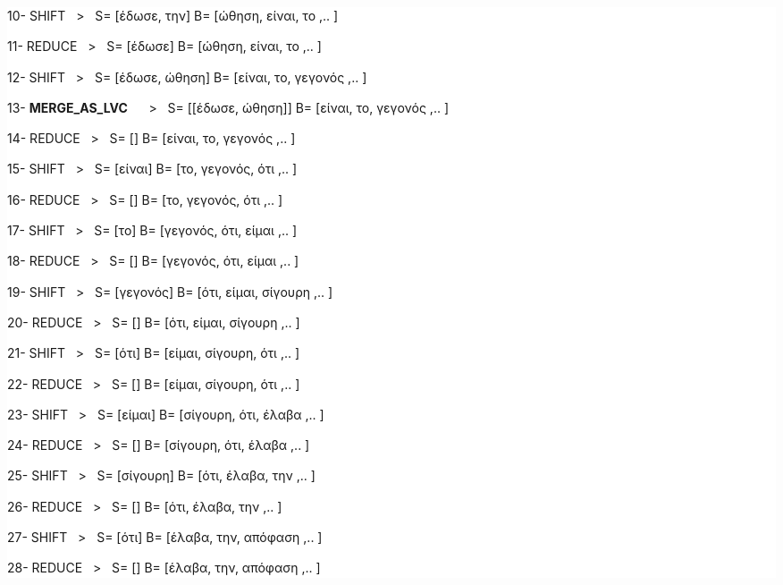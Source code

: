
10- SHIFT&nbsp;&nbsp;&nbsp;>&nbsp;&nbsp;&nbsp;S= [έδωσε, την]   B= [ώθηση, είναι, το ,.. ]



11- REDUCE&nbsp;&nbsp;&nbsp;>&nbsp;&nbsp;&nbsp;S= [έδωσε]   B= [ώθηση, είναι, το ,.. ]



12- SHIFT&nbsp;&nbsp;&nbsp;>&nbsp;&nbsp;&nbsp;S= [έδωσε, ώθηση]   B= [είναι, το, γεγονός ,.. ]



13- **MERGE_AS_LVC**&nbsp;&nbsp;&nbsp;&nbsp;&nbsp;&nbsp;>&nbsp;&nbsp;&nbsp;S= [[έδωσε, ώθηση]]   B= [είναι, το, γεγονός ,.. ]



14- REDUCE&nbsp;&nbsp;&nbsp;>&nbsp;&nbsp;&nbsp;S= []   B= [είναι, το, γεγονός ,.. ]



15- SHIFT&nbsp;&nbsp;&nbsp;>&nbsp;&nbsp;&nbsp;S= [είναι]   B= [το, γεγονός, ότι ,.. ]



16- REDUCE&nbsp;&nbsp;&nbsp;>&nbsp;&nbsp;&nbsp;S= []   B= [το, γεγονός, ότι ,.. ]



17- SHIFT&nbsp;&nbsp;&nbsp;>&nbsp;&nbsp;&nbsp;S= [το]   B= [γεγονός, ότι, είμαι ,.. ]



18- REDUCE&nbsp;&nbsp;&nbsp;>&nbsp;&nbsp;&nbsp;S= []   B= [γεγονός, ότι, είμαι ,.. ]



19- SHIFT&nbsp;&nbsp;&nbsp;>&nbsp;&nbsp;&nbsp;S= [γεγονός]   B= [ότι, είμαι, σίγουρη ,.. ]



20- REDUCE&nbsp;&nbsp;&nbsp;>&nbsp;&nbsp;&nbsp;S= []   B= [ότι, είμαι, σίγουρη ,.. ]



21- SHIFT&nbsp;&nbsp;&nbsp;>&nbsp;&nbsp;&nbsp;S= [ότι]   B= [είμαι, σίγουρη, ότι ,.. ]



22- REDUCE&nbsp;&nbsp;&nbsp;>&nbsp;&nbsp;&nbsp;S= []   B= [είμαι, σίγουρη, ότι ,.. ]



23- SHIFT&nbsp;&nbsp;&nbsp;>&nbsp;&nbsp;&nbsp;S= [είμαι]   B= [σίγουρη, ότι, έλαβα ,.. ]



24- REDUCE&nbsp;&nbsp;&nbsp;>&nbsp;&nbsp;&nbsp;S= []   B= [σίγουρη, ότι, έλαβα ,.. ]



25- SHIFT&nbsp;&nbsp;&nbsp;>&nbsp;&nbsp;&nbsp;S= [σίγουρη]   B= [ότι, έλαβα, την ,.. ]



26- REDUCE&nbsp;&nbsp;&nbsp;>&nbsp;&nbsp;&nbsp;S= []   B= [ότι, έλαβα, την ,.. ]



27- SHIFT&nbsp;&nbsp;&nbsp;>&nbsp;&nbsp;&nbsp;S= [ότι]   B= [έλαβα, την, απόφαση ,.. ]



28- REDUCE&nbsp;&nbsp;&nbsp;>&nbsp;&nbsp;&nbsp;S= []   B= [έλαβα, την, απόφαση ,.. ]
